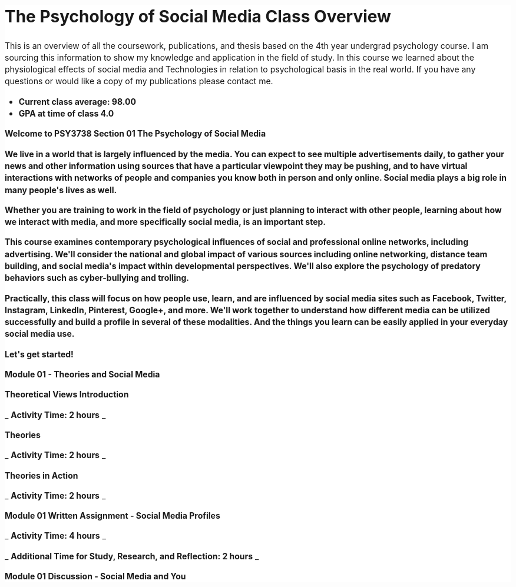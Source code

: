 # The Psychology of Social Media Class Overview

This is an overview of all the coursework, publications, and thesis based on the 4th year undergrad psychology course. I am sourcing this information to show my knowledge and application in the field of study. In this course we learned about the physiological effects of social media and Technologies in relation to psychological basis in the real world. If you have any questions or would like a copy of my publications please contact me.

- **Current class average: 98.00**
- **GPA at time of class 4.0**

**Welcome to PSY3738 Section 01 The Psychology of Social Media**

**We live in a world that is largely influenced by the media. You can expect to see multiple advertisements daily, to gather your news and other information using sources that have a particular viewpoint they may be pushing, and to have virtual interactions with networks of people and companies you know both in person and only online. Social media plays a big role in many people&#39;s lives as well.**

**Whether you are training to work in the field of psychology or just planning to interact with other people, learning about how we interact with media, and more specifically social media, is an important step.**

**This course examines contemporary psychological influences of social and professional online networks, including advertising. We&#39;ll consider the national and global impact of various sources including online networking, distance team building, and social media&#39;s impact within developmental perspectives. We&#39;ll also explore the psychology of predatory behaviors such as cyber-bullying and trolling.**

**Practically, this class will focus on how people use, learn, and are influenced by social media sites such as Facebook, Twitter, Instagram, LinkedIn, Pinterest, Google+, and more. We&#39;ll work together to understand how different media can be utilized successfully and build a profile in several of these modalities. And the things you learn can be easily applied in your everyday social media use.**

**Let&#39;s get started!**

**Module 01 - Theories and Social Media**

**Theoretical Views Introduction**

_ **Activity Time: 2 hours** _

**Theories**

_ **Activity Time: 2 hours** _

**Theories in Action**

_ **Activity Time: 2 hours** _

**Module 01 Written Assignment - Social Media Profiles**

_ **Activity Time: 4 hours** _

_ **Additional Time for Study, Research, and Reflection: 2 hours** _

**Module 01 Discussion - Social Media and You**
